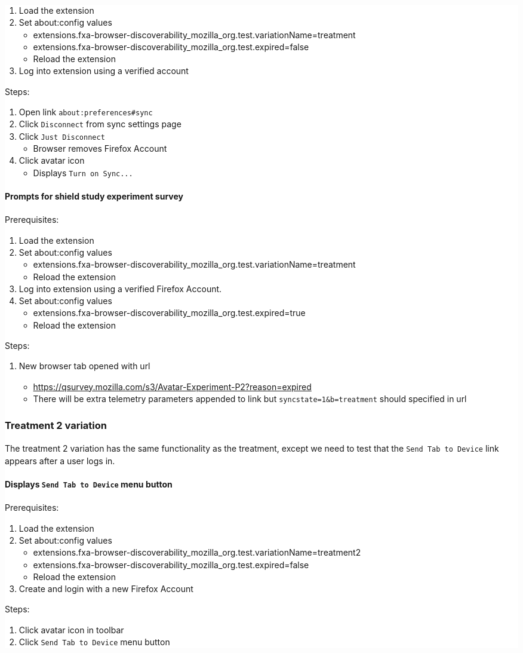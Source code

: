 1. Load the extension
2. Set about:config values
   - extensions.fxa-browser-discoverability_mozilla_org.test.variationName=treatment
   - extensions.fxa-browser-discoverability_mozilla_org.test.expired=false
   - Reload the extension
3. Log into extension using a verified account

Steps:

1. Open link `about:preferences#sync`
2. Click `Disconnect` from sync settings page
3. Click `Just Disconnect`
   - Browser removes Firefox Account
4. Click avatar icon
   - Displays `Turn on Sync...`

#### Prompts for shield study experiment survey

Prerequisites:

1. Load the extension
2. Set about:config values
   - extensions.fxa-browser-discoverability_mozilla_org.test.variationName=treatment
   - Reload the extension
3. Log into extension using a verified Firefox Account.
4. Set about:config values
   - extensions.fxa-browser-discoverability_mozilla_org.test.expired=true
   - Reload the extension

Steps:

1. New browser tab opened with url

   - https://qsurvey.mozilla.com/s3/Avatar-Experiment-P2?reason=expired
   - There will be extra telemetry parameters appended to link but `syncstate=1&b=treatment` should specified in url

### Treatment 2 variation

The treatment 2 variation has the same functionality as the treatment, except we need
to test that the `Send Tab to Device` link appears after a user logs in.

#### Displays `Send Tab to Device` menu button

Prerequisites:

1. Load the extension
2. Set about:config values
   - extensions.fxa-browser-discoverability_mozilla_org.test.variationName=treatment2
   - extensions.fxa-browser-discoverability_mozilla_org.test.expired=false
   - Reload the extension
3. Create and login with a new Firefox Account

Steps:

1. Click avatar icon in toolbar
2. Click `Send Tab to Device` menu button
